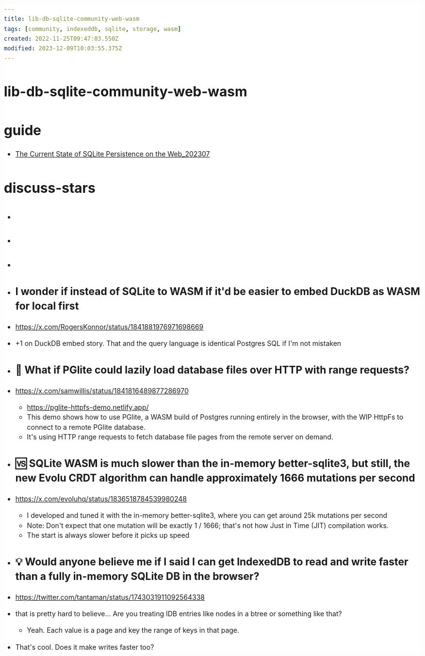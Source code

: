 ```yaml
---
title: lib-db-sqlite-community-web-wasm
tags: [community, indexeddb, sqlite, storage, wasm]
created: 2022-11-25T09:47:03.550Z
modified: 2023-12-09T10:03:55.375Z
---
```


# lib-db-sqlite-community-web-wasm

# guide

- [The Current State of SQLite Persistence on the Web_202307](https://www.powersync.com/blog/sqlite-persistence-on-the-web)
# discuss-stars
- ## 

- ## 

- ## 

- ## I wonder if instead of SQLite to WASM if it'd be easier to embed DuckDB as WASM for local first 
- https://x.com/RogersKonnor/status/1841881976971698669
- +1 on DuckDB embed story. That and the query language is identical Postgres SQL if I'm not mistaken

- ## 🌰 What if PGlite could lazily load database files over HTTP with range requests?
- https://x.com/samwillis/status/1841816489877286970
  - https://pglite-httpfs-demo.netlify.app/
  - This demo shows how to use PGlite, a WASM build of Postgres running entirely in the browser, with the WIP HttpFs to connect to a remote PGlite database. 
  - It's using HTTP range requests to fetch database file pages from the remote server on demand.

- ## 🆚️ SQLite WASM is much slower than the in-memory better-sqlite3, but still, the new Evolu CRDT algorithm can handle approximately 1666 mutations per second
- https://x.com/evoluhq/status/1836518784539980248
  - I developed and tuned it with the in-memory better-sqlite3, where you can get around 25k mutations per second
  - Note: Don't expect that one mutation will be exactly 1 / 1666; that's not how Just in Time (JIT) compilation works. 
  - The start is always slower before it picks up speed 

- ## 💡 Would anyone believe me if I said I can get IndexedDB to read and write faster than a fully in-memory SQLite DB in the browser?
- https://twitter.com/tantaman/status/1743031911092564338
- that is pretty hard to believe... Are you treating IDB entries like nodes in a btree or something like that?
  - Yeah. Each value is a page and key the range of keys in that page.
- That's cool. Does it make writes faster too?
